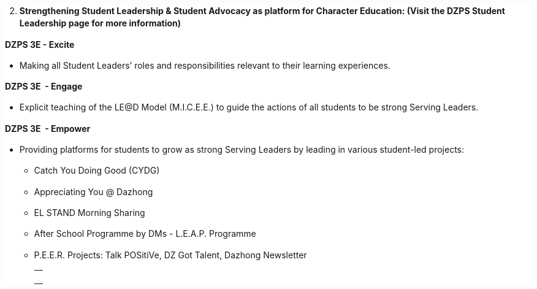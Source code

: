 </li>
</ul>
<ol start="2" data-tight="true" class="tight">
<li>
<p><strong>Strengthening Student Leadership &amp; Student Advocacy as platform for Character Education: (Visit the DZPS Student Leadership page for more information)</strong>
</p>
</li>
</ol>
<p><strong>DZPS 3E - Excite</strong>
</p>
<ul data-tight="true" class="tight">
<li>
<p>Making all Student Leaders’ roles and responsibilities relevant to their
learning experiences.</p>
</li>
</ul>
<p><strong>DZPS 3E&nbsp; - Engage</strong>
</p>
<ul data-tight="true" class="tight">
<li>
<p>Explicit teaching of the LE@D Model (M.I.C.E.E.) to guide the actions
of all students to be strong Serving Leaders.</p>
</li>
</ul>
<p><strong>DZPS 3E&nbsp; - Empower</strong>
</p>
<ul data-tight="true" class="tight">
<li>
<p>Providing platforms for students to grow as strong Serving Leaders by
leading in various student-led projects:</p>
<ul data-tight="true" class="tight">
<li>
<p>Catch You Doing Good (CYDG)</p>
</li>
<li>
<p>Appreciating You @ Dazhong</p>
</li>
<li>
<p>EL STAND Morning Sharing</p>
</li>
<li>
<p>After School Programme by DMs - L.E.A.P. Programme</p>
</li>
<li>
<p>P.E.E.R. Projects: Talk POSitiVe, DZ Got Talent, Dazhong Newsletter</p>
<table style="minWidth: 25px">
<colgroup>
<col>
</colgroup>
<tbody>
<tr>
<th rowspan="1" colspan="1">
<p></p>
<div class="isomer-image-wrapper">